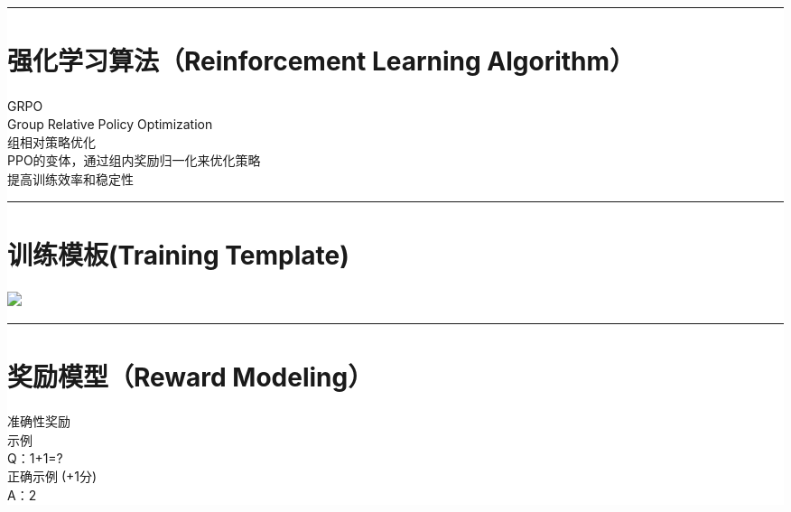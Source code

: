 
---

# 强化学习算法（Reinforcement Learning Algorithm）

<div class="grid grid-cols-1 gap-4 mt-8">
  <div class="algorithm-card">
    <div class="text-xl font-bold mb-4">GRPO</div>
    <div class="text-lg mb-2">Group Relative Policy Optimization</div>
    <div class="text-base opacity-80">组相对策略优化</div>
    <div class="mt-6 space-y-2">
      <div class="feature-item">
        <div class="i-carbon-arrow-right inline-block mr-2 opacity-80"></div>
        PPO的变体，通过组内奖励归一化来优化策略
      </div>
      <div class="feature-item">
        <div class="i-carbon-arrow-right inline-block mr-2 opacity-80"></div>
        提高训练效率和稳定性
      </div>
    </div>
  </div>
</div>

<style>
.algorithm-card {
  @apply bg-gray-100 bg-opacity-5 rounded-lg p-6;
  @apply border border-opacity-5;
}

.feature-item {
  @apply flex items-center text-base opacity-80;
}
</style>

---

# 训练模板(Training Template) 

<img src='./training-template.png'/>





---

# 奖励模型（Reward Modeling）

<div class="flex gap-8 mt-8">
  <div class="reward-card flex-2">
    <div class="text-xl font-bold mb-4">准确性奖励</div>
    <div class="reward-example">
      <div class="example-header mb-2">示例</div>
      <div class="example-content">
        <div class="mb-4">Q：1+1=?</div>
        <div class="flex flex-col gap-4">
          <div class="reward-item">
            <div class="flex items-center gap-2 mb-1">
              <div class="i-carbon-checkmark-outline inline-block opacity-80"></div>
              <div class="text-sm opacity-70">正确示例 (+1分)</div>
            </div>
            <div class="font-mono text-sm bg-gray-100 bg-opacity-5 p-3 rounded">
              A：2
            </div>